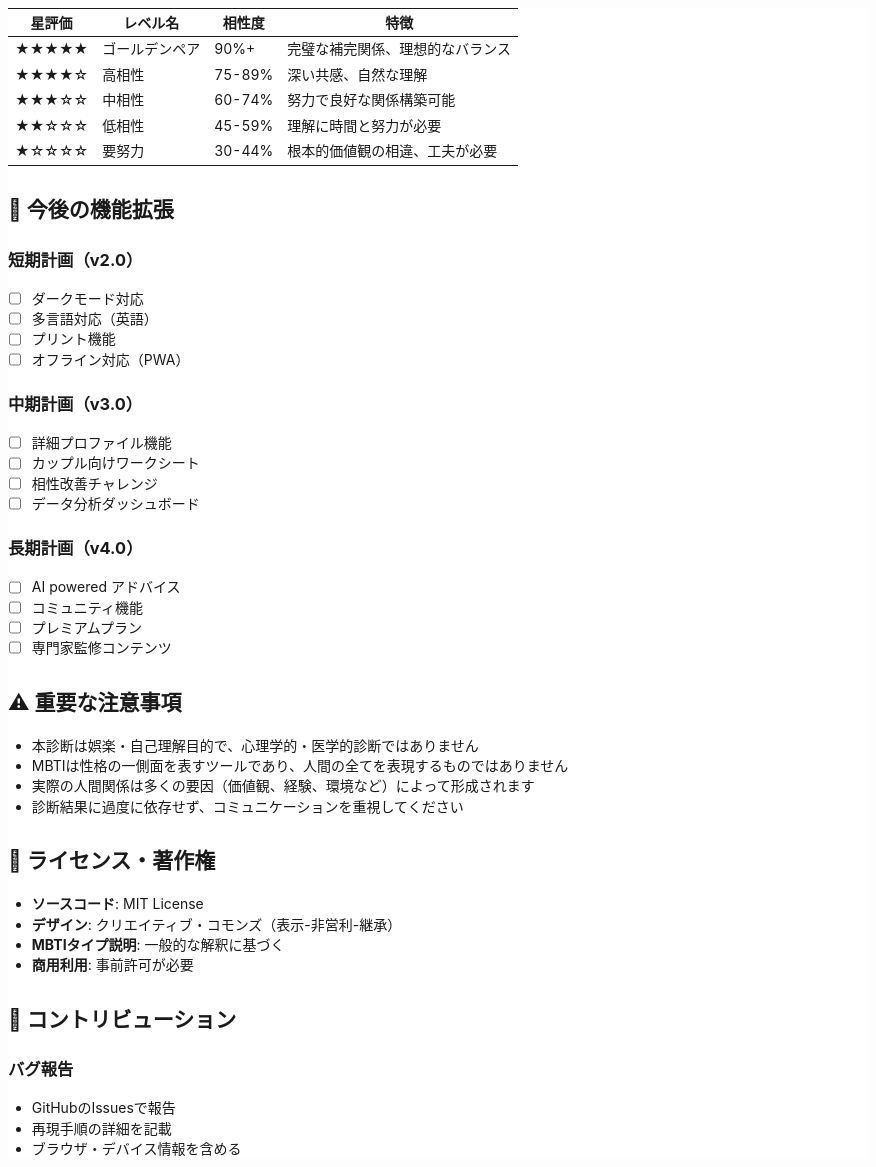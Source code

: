 | 星評価 | レベル名 | 相性度 | 特徴 |
|--------|----------|--------|------|
| ★★★★★ | ゴールデンペア | 90%+ | 完璧な補完関係、理想的なバランス |
| ★★★★☆ | 高相性 | 75-89% | 深い共感、自然な理解 |
| ★★★☆☆ | 中相性 | 60-74% | 努力で良好な関係構築可能 |
| ★★☆☆☆ | 低相性 | 45-59% | 理解に時間と努力が必要 |
| ★☆☆☆☆ | 要努力 | 30-44% | 根本的価値観の相違、工夫が必要 |

## 🎯 今後の機能拡張

### 短期計画（v2.0）
- [ ] ダークモード対応
- [ ] 多言語対応（英語）
- [ ] プリント機能
- [ ] オフライン対応（PWA）

### 中期計画（v3.0）
- [ ] 詳細プロファイル機能
- [ ] カップル向けワークシート
- [ ] 相性改善チャレンジ
- [ ] データ分析ダッシュボード

### 長期計画（v4.0）
- [ ] AI powered アドバイス
- [ ] コミュニティ機能
- [ ] プレミアムプラン
- [ ] 専門家監修コンテンツ

## ⚠️ 重要な注意事項

- 本診断は娯楽・自己理解目的で、心理学的・医学的診断ではありません
- MBTIは性格の一側面を表すツールであり、人間の全てを表現するものではありません
- 実際の人間関係は多くの要因（価値観、経験、環境など）によって形成されます
- 診断結果に過度に依存せず、コミュニケーションを重視してください

## 📄 ライセンス・著作権

- **ソースコード**: MIT License
- **デザイン**: クリエイティブ・コモンズ（表示-非営利-継承）
- **MBTIタイプ説明**: 一般的な解釈に基づく
- **商用利用**: 事前許可が必要

## 🤝 コントリビューション

### バグ報告
- GitHubのIssuesで報告
- 再現手順の詳細を記載
- ブラウザ・デバイス情報を含める
